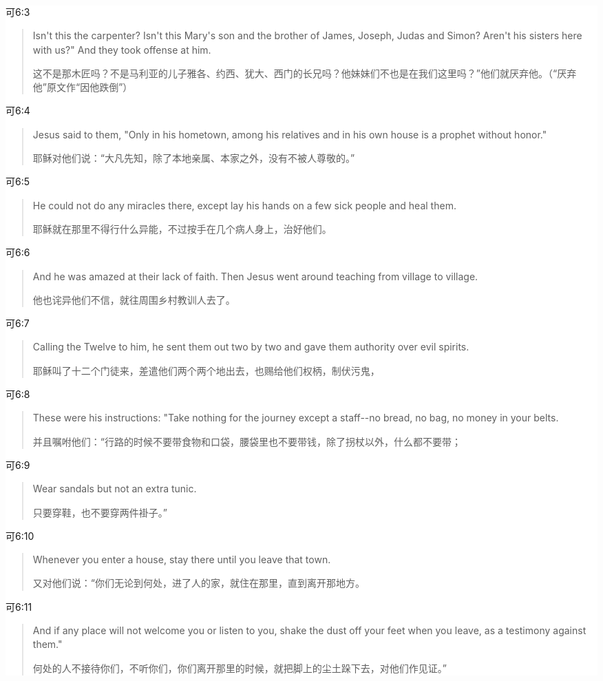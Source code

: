 
可6:3
> Isn't this the carpenter? Isn't this Mary's son and the brother of James, Joseph, Judas and Simon? Aren't his sisters here with us?" And they took offense at him.
>
> 这不是那木匠吗？不是马利亚的儿子雅各、约西、犹大、西门的长兄吗？他妹妹们不也是在我们这里吗？”他们就厌弃他。（“厌弃他”原文作“因他跌倒”）


可6:4
> Jesus said to them, "Only in his hometown, among his relatives and in his own house is a prophet without honor."
>
> 耶稣对他们说：“大凡先知，除了本地亲属、本家之外，没有不被人尊敬的。”


可6:5
> He could not do any miracles there, except lay his hands on a few sick people and heal them.
>
> 耶稣就在那里不得行什么异能，不过按手在几个病人身上，治好他们。


可6:6
> And he was amazed at their lack of faith. Then Jesus went around teaching from village to village.
>
> 他也诧异他们不信，就往周围乡村教训人去了。


可6:7
> Calling the Twelve to him, he sent them out two by two and gave them authority over evil spirits.
>
> 耶稣叫了十二个门徒来，差遣他们两个两个地出去，也赐给他们权柄，制伏污鬼，


可6:8
> These were his instructions: "Take nothing for the journey except a staff--no bread, no bag, no money in your belts.
>
> 并且嘱咐他们：“行路的时候不要带食物和口袋，腰袋里也不要带钱，除了拐杖以外，什么都不要带；


可6:9
> Wear sandals but not an extra tunic.
>
> 只要穿鞋，也不要穿两件褂子。”


可6:10
> Whenever you enter a house, stay there until you leave that town.
>
> 又对他们说：“你们无论到何处，进了人的家，就住在那里，直到离开那地方。


可6:11
> And if any place will not welcome you or listen to you, shake the dust off your feet when you leave, as a testimony against them."
>
> 何处的人不接待你们，不听你们，你们离开那里的时候，就把脚上的尘土跺下去，对他们作见证。”
